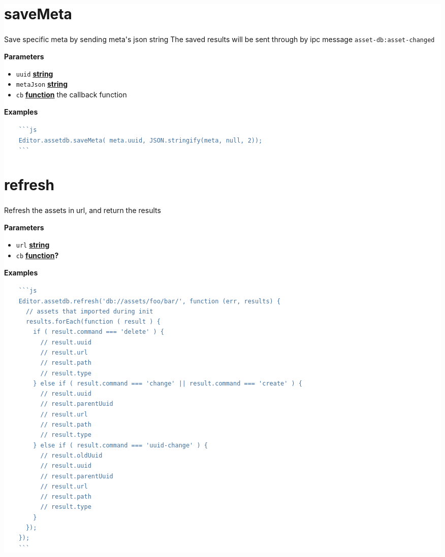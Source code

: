 # saveMeta

Save specific meta by sending meta's json string
The saved results will be sent through by ipc message `asset-db:asset-changed`

**Parameters**

-   `uuid` **[string](https://developer.mozilla.org/en-US/docs/Web/JavaScript/Reference/Global_Objects/String)** 
-   `metaJson` **[string](https://developer.mozilla.org/en-US/docs/Web/JavaScript/Reference/Global_Objects/String)** 
-   `cb` **[function](https://developer.mozilla.org/en-US/docs/Web/JavaScript/Reference/Statements/function)** the callback function

**Examples**

````javascript
    ```js
    Editor.assetdb.saveMeta( meta.uuid, JSON.stringify(meta, null, 2));
    ```
````

# refresh

Refresh the assets in url, and return the results

**Parameters**

-   `url` **[string](https://developer.mozilla.org/en-US/docs/Web/JavaScript/Reference/Global_Objects/String)** 
-   `cb` **[function](https://developer.mozilla.org/en-US/docs/Web/JavaScript/Reference/Statements/function)?** 

**Examples**

````javascript
    ```js
    Editor.assetdb.refresh('db://assets/foo/bar/', function (err, results) {
      // assets that imported during init
      results.forEach(function ( result ) {
        if ( result.command === 'delete' ) {
          // result.uuid
          // result.url
          // result.path
          // result.type
        } else if ( result.command === 'change' || result.command === 'create' ) {
          // result.uuid
          // result.parentUuid
          // result.url
          // result.path
          // result.type
        } else if ( result.command === 'uuid-change' ) {
          // result.oldUuid
          // result.uuid
          // result.parentUuid
          // result.url
          // result.path
          // result.type
        }
      });
    });
    ```
````
